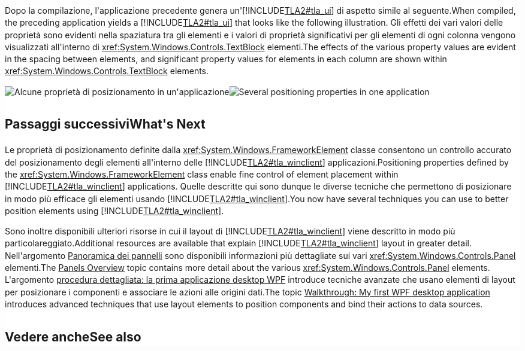  <span data-ttu-id="7199f-190">Dopo la compilazione, l'applicazione precedente genera un'[!INCLUDE[TLA2#tla_ui](../../../../includes/tla2sharptla-ui-md.md)] di aspetto simile al seguente.</span><span class="sxs-lookup"><span data-stu-id="7199f-190">When compiled, the preceding application yields a [!INCLUDE[TLA2#tla_ui](../../../../includes/tla2sharptla-ui-md.md)] that looks like the following illustration.</span></span> <span data-ttu-id="7199f-191">Gli effetti dei vari valori delle proprietà sono evidenti nella spaziatura tra gli elementi e i valori di proprietà significativi per gli elementi di ogni colonna vengono visualizzati all'interno di <xref:System.Windows.Controls.TextBlock> elementi.</span><span class="sxs-lookup"><span data-stu-id="7199f-191">The effects of the various property values are evident in the spacing between elements, and significant property values for elements in each column are shown within <xref:System.Windows.Controls.TextBlock> elements.</span></span>  
  
 <span data-ttu-id="7199f-192">![Alcune proprietà di posizionamento in un'applicazione](./media/layout-margins-padding-aligment-graphic3.PNG "layout_margins_padding_aligment_graphic3")</span><span class="sxs-lookup"><span data-stu-id="7199f-192">![Several positioning properties in one application](./media/layout-margins-padding-aligment-graphic3.PNG "layout_margins_padding_aligment_graphic3")</span></span>  
  
<a name="wcpsdk_layout_amp_alignment_whatsnext"></a>
## <a name="whats-next"></a><span data-ttu-id="7199f-193">Passaggi successivi</span><span class="sxs-lookup"><span data-stu-id="7199f-193">What's Next</span></span>  
 <span data-ttu-id="7199f-194">Le proprietà di posizionamento definite dalla <xref:System.Windows.FrameworkElement> classe consentono un controllo accurato del posizionamento degli elementi all'interno delle [!INCLUDE[TLA2#tla_winclient](../../../../includes/tla2sharptla-winclient-md.md)] applicazioni.</span><span class="sxs-lookup"><span data-stu-id="7199f-194">Positioning properties defined by the <xref:System.Windows.FrameworkElement> class enable fine control of element placement within [!INCLUDE[TLA2#tla_winclient](../../../../includes/tla2sharptla-winclient-md.md)] applications.</span></span> <span data-ttu-id="7199f-195">Quelle descritte qui sono dunque le diverse tecniche che permettono di posizionare in modo più efficace gli elementi usando [!INCLUDE[TLA2#tla_winclient](../../../../includes/tla2sharptla-winclient-md.md)].</span><span class="sxs-lookup"><span data-stu-id="7199f-195">You now have several techniques you can use to better position elements using [!INCLUDE[TLA2#tla_winclient](../../../../includes/tla2sharptla-winclient-md.md)].</span></span>  
  
 <span data-ttu-id="7199f-196">Sono inoltre disponibili ulteriori risorse in cui il layout di [!INCLUDE[TLA2#tla_winclient](../../../../includes/tla2sharptla-winclient-md.md)] viene descritto in modo più particolareggiato.</span><span class="sxs-lookup"><span data-stu-id="7199f-196">Additional resources are available that explain [!INCLUDE[TLA2#tla_winclient](../../../../includes/tla2sharptla-winclient-md.md)] layout in greater detail.</span></span> <span data-ttu-id="7199f-197">Nell'argomento [Panoramica dei pannelli](../controls/panels-overview.md) sono disponibili informazioni più dettagliate sui vari <xref:System.Windows.Controls.Panel> elementi.</span><span class="sxs-lookup"><span data-stu-id="7199f-197">The [Panels Overview](../controls/panels-overview.md) topic contains more detail about the various <xref:System.Windows.Controls.Panel> elements.</span></span> <span data-ttu-id="7199f-198">L'argomento [procedura dettagliata: la prima applicazione desktop WPF](../getting-started/walkthrough-my-first-wpf-desktop-application.md) introduce tecniche avanzate che usano elementi di layout per posizionare i componenti e associare le azioni alle origini dati.</span><span class="sxs-lookup"><span data-stu-id="7199f-198">The topic [Walkthrough: My first WPF desktop application](../getting-started/walkthrough-my-first-wpf-desktop-application.md) introduces advanced techniques that use layout elements to position components and bind their actions to data sources.</span></span>  
  
## <a name="see-also"></a><span data-ttu-id="7199f-199">Vedere anche</span><span class="sxs-lookup"><span data-stu-id="7199f-199">See also</span></span>

